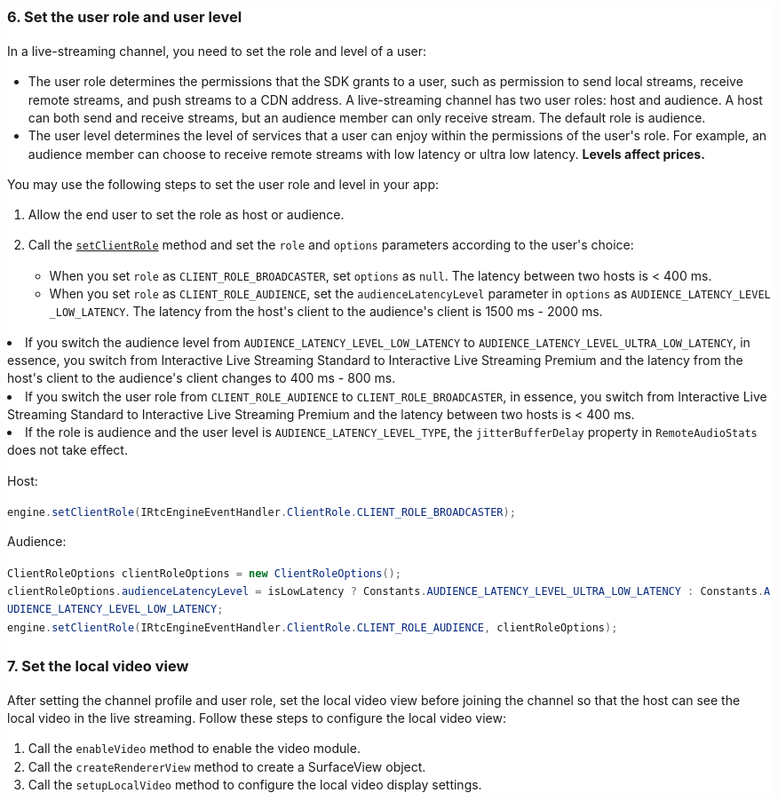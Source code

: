 ### 6. Set the user role and user level

In a live-streaming channel, you need to set the role and level of a user:

- The user role determines the permissions that the SDK grants to a user, such as permission to send local streams, receive remote streams, and push streams to a CDN address. A live-streaming channel has two user roles: host and audience. A host can both send and receive streams, but an audience member can only receive stream. The default role is audience.
- The user level determines the level of services that a user can enjoy within the permissions of the user's role. For example, an audience member can choose to receive remote streams with low latency or ultra low latency. **Levels affect prices.**

You may use the following steps to set the user role and level in your app:

1. Allow the end user to set the role as host or audience.

2. Call the [`setClientRole`](./API%20Reference/java/classio_1_1agora_1_1rtc_1_1_rtc_engine.html#a6571a364cfb42a3e552e6bfdf0eebb7c) method and set the `role` and `options` parameters according to the user's choice:
   - When you set `role` as `CLIENT_ROLE_BROADCASTER`, set `options` as `null`. The latency between two hosts is < 400 ms.
   - When you set `role` as `CLIENT_ROLE_AUDIENCE`, set the `audienceLatencyLevel` parameter in `options` as `AUDIENCE_LATENCY_LEVEL_LOW_LATENCY`. The latency from the host's client to the audience's client is 1500 ms - 2000 ms.

<div class="alert note"><li>If you switch the audience level from <code>AUDIENCE_LATENCY_LEVEL_LOW_LATENCY</code> to <code>AUDIENCE_LATENCY_LEVEL_ULTRA_LOW_LATENCY</code>, in essence, you switch from Interactive Live Streaming Standard to Interactive Live Streaming Premium and the latency from the host's client to the audience's client changes to 400 ms - 800 ms.</li><li>If you switch the user role from <code>CLIENT_ROLE_AUDIENCE</code>  to <code>CLIENT_ROLE_BROADCASTER</code>, in essence, you switch from Interactive Live Streaming Standard to Interactive Live Streaming Premium and the latency between two hosts is < 400 ms.</li><li>If the role is audience and the user level is <code>AUDIENCE_LATENCY_LEVEL_TYPE</code>, the <code>jitterBufferDelay</code> property in <code>RemoteAudioStats</code> does not take effect.</div>

Host:
```java
engine.setClientRole(IRtcEngineEventHandler.ClientRole.CLIENT_ROLE_BROADCASTER);
```

Audience:
```java
ClientRoleOptions clientRoleOptions = new ClientRoleOptions();
clientRoleOptions.audienceLatencyLevel = isLowLatency ? Constants.AUDIENCE_LATENCY_LEVEL_ULTRA_LOW_LATENCY : Constants.AUDIENCE_LATENCY_LEVEL_LOW_LATENCY;
engine.setClientRole(IRtcEngineEventHandler.ClientRole.CLIENT_ROLE_AUDIENCE, clientRoleOptions);
```

### 7. Set the local video view

After setting the channel profile and user role, set the local video view before joining the channel so that the host can see the local video in the live streaming. Follow these steps to configure the local video view: 

1. Call the `enableVideo` method to enable the video module. 
2. Call the `createRendererView` method to create a SurfaceView object.
3. Call the `setupLocalVideo` method to configure the local video display settings. 
